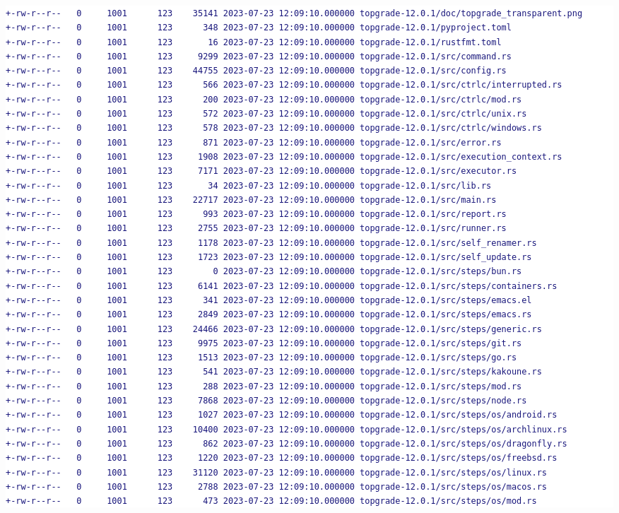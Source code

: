 ```diff
+-rw-r--r--   0     1001      123    35141 2023-07-23 12:09:10.000000 topgrade-12.0.1/doc/topgrade_transparent.png
+-rw-r--r--   0     1001      123      348 2023-07-23 12:09:10.000000 topgrade-12.0.1/pyproject.toml
+-rw-r--r--   0     1001      123       16 2023-07-23 12:09:10.000000 topgrade-12.0.1/rustfmt.toml
+-rw-r--r--   0     1001      123     9299 2023-07-23 12:09:10.000000 topgrade-12.0.1/src/command.rs
+-rw-r--r--   0     1001      123    44755 2023-07-23 12:09:10.000000 topgrade-12.0.1/src/config.rs
+-rw-r--r--   0     1001      123      566 2023-07-23 12:09:10.000000 topgrade-12.0.1/src/ctrlc/interrupted.rs
+-rw-r--r--   0     1001      123      200 2023-07-23 12:09:10.000000 topgrade-12.0.1/src/ctrlc/mod.rs
+-rw-r--r--   0     1001      123      572 2023-07-23 12:09:10.000000 topgrade-12.0.1/src/ctrlc/unix.rs
+-rw-r--r--   0     1001      123      578 2023-07-23 12:09:10.000000 topgrade-12.0.1/src/ctrlc/windows.rs
+-rw-r--r--   0     1001      123      871 2023-07-23 12:09:10.000000 topgrade-12.0.1/src/error.rs
+-rw-r--r--   0     1001      123     1908 2023-07-23 12:09:10.000000 topgrade-12.0.1/src/execution_context.rs
+-rw-r--r--   0     1001      123     7171 2023-07-23 12:09:10.000000 topgrade-12.0.1/src/executor.rs
+-rw-r--r--   0     1001      123       34 2023-07-23 12:09:10.000000 topgrade-12.0.1/src/lib.rs
+-rw-r--r--   0     1001      123    22717 2023-07-23 12:09:10.000000 topgrade-12.0.1/src/main.rs
+-rw-r--r--   0     1001      123      993 2023-07-23 12:09:10.000000 topgrade-12.0.1/src/report.rs
+-rw-r--r--   0     1001      123     2755 2023-07-23 12:09:10.000000 topgrade-12.0.1/src/runner.rs
+-rw-r--r--   0     1001      123     1178 2023-07-23 12:09:10.000000 topgrade-12.0.1/src/self_renamer.rs
+-rw-r--r--   0     1001      123     1723 2023-07-23 12:09:10.000000 topgrade-12.0.1/src/self_update.rs
+-rw-r--r--   0     1001      123        0 2023-07-23 12:09:10.000000 topgrade-12.0.1/src/steps/bun.rs
+-rw-r--r--   0     1001      123     6141 2023-07-23 12:09:10.000000 topgrade-12.0.1/src/steps/containers.rs
+-rw-r--r--   0     1001      123      341 2023-07-23 12:09:10.000000 topgrade-12.0.1/src/steps/emacs.el
+-rw-r--r--   0     1001      123     2849 2023-07-23 12:09:10.000000 topgrade-12.0.1/src/steps/emacs.rs
+-rw-r--r--   0     1001      123    24466 2023-07-23 12:09:10.000000 topgrade-12.0.1/src/steps/generic.rs
+-rw-r--r--   0     1001      123     9975 2023-07-23 12:09:10.000000 topgrade-12.0.1/src/steps/git.rs
+-rw-r--r--   0     1001      123     1513 2023-07-23 12:09:10.000000 topgrade-12.0.1/src/steps/go.rs
+-rw-r--r--   0     1001      123      541 2023-07-23 12:09:10.000000 topgrade-12.0.1/src/steps/kakoune.rs
+-rw-r--r--   0     1001      123      288 2023-07-23 12:09:10.000000 topgrade-12.0.1/src/steps/mod.rs
+-rw-r--r--   0     1001      123     7868 2023-07-23 12:09:10.000000 topgrade-12.0.1/src/steps/node.rs
+-rw-r--r--   0     1001      123     1027 2023-07-23 12:09:10.000000 topgrade-12.0.1/src/steps/os/android.rs
+-rw-r--r--   0     1001      123    10400 2023-07-23 12:09:10.000000 topgrade-12.0.1/src/steps/os/archlinux.rs
+-rw-r--r--   0     1001      123      862 2023-07-23 12:09:10.000000 topgrade-12.0.1/src/steps/os/dragonfly.rs
+-rw-r--r--   0     1001      123     1220 2023-07-23 12:09:10.000000 topgrade-12.0.1/src/steps/os/freebsd.rs
+-rw-r--r--   0     1001      123    31120 2023-07-23 12:09:10.000000 topgrade-12.0.1/src/steps/os/linux.rs
+-rw-r--r--   0     1001      123     2788 2023-07-23 12:09:10.000000 topgrade-12.0.1/src/steps/os/macos.rs
+-rw-r--r--   0     1001      123      473 2023-07-23 12:09:10.000000 topgrade-12.0.1/src/steps/os/mod.rs
```